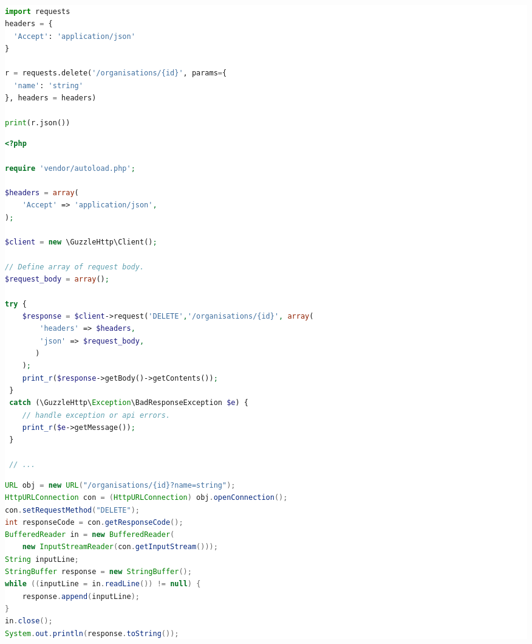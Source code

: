```python
import requests
headers = {
  'Accept': 'application/json'
}

r = requests.delete('/organisations/{id}', params={
  'name': 'string'
}, headers = headers)

print(r.json())

```

```php
<?php

require 'vendor/autoload.php';

$headers = array(
    'Accept' => 'application/json',
);

$client = new \GuzzleHttp\Client();

// Define array of request body.
$request_body = array();

try {
    $response = $client->request('DELETE','/organisations/{id}', array(
        'headers' => $headers,
        'json' => $request_body,
       )
    );
    print_r($response->getBody()->getContents());
 }
 catch (\GuzzleHttp\Exception\BadResponseException $e) {
    // handle exception or api errors.
    print_r($e->getMessage());
 }

 // ...

```

```java
URL obj = new URL("/organisations/{id}?name=string");
HttpURLConnection con = (HttpURLConnection) obj.openConnection();
con.setRequestMethod("DELETE");
int responseCode = con.getResponseCode();
BufferedReader in = new BufferedReader(
    new InputStreamReader(con.getInputStream()));
String inputLine;
StringBuffer response = new StringBuffer();
while ((inputLine = in.readLine()) != null) {
    response.append(inputLine);
}
in.close();
System.out.println(response.toString());

```
